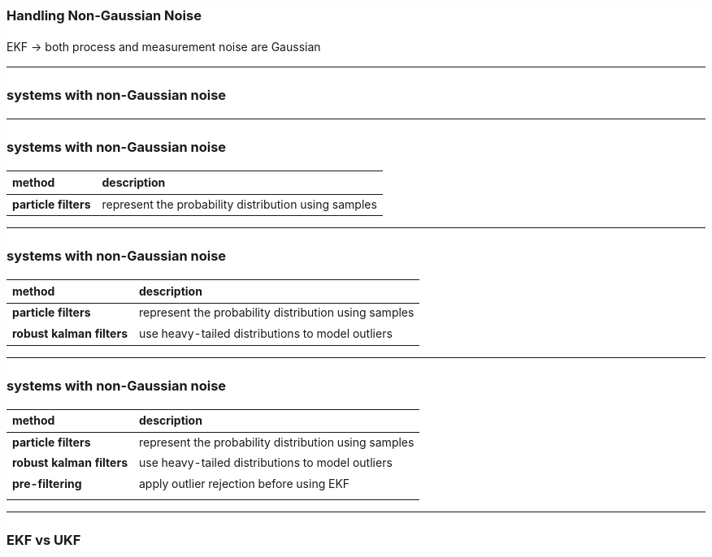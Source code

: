 
### Handling Non-Gaussian Noise

EKF &rarr; both process and measurement noise are Gaussian

---

### systems with non-Gaussian noise 

---

### systems with non-Gaussian noise 

| **method** | description |
|:-----------|:------------|
| **particle filters** | represent the probability distribution using samples |

---

### systems with non-Gaussian noise 

| **method** | description |
|:-----------|:------------|
| **particle filters** | represent the probability distribution using samples |
| **robust kalman filters** | use heavy-tailed distributions to model outliers |

---

### systems with non-Gaussian noise 

| **method** | description |
|:-----------|:------------|
| **particle filters** | represent the probability distribution using samples |
| **robust kalman filters** | use heavy-tailed distributions to model outliers |
| **pre-filtering** | apply outlier rejection before using EKF |
||

---



### EKF vs UKF 
